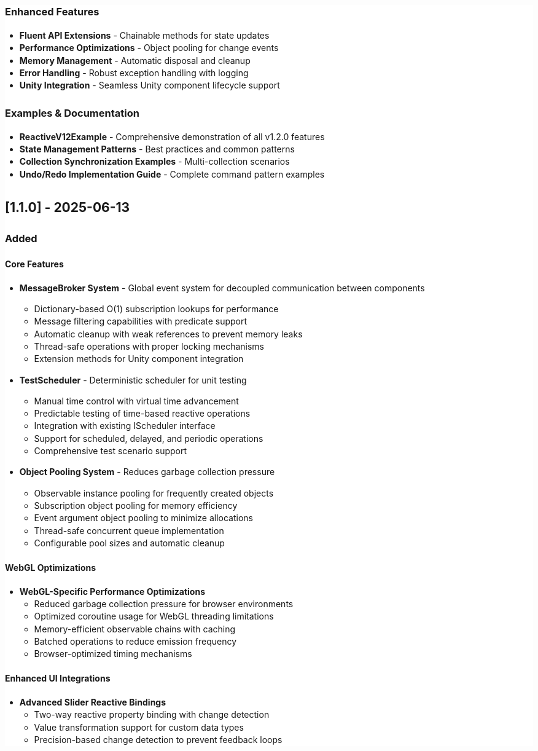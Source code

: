 ### Enhanced Features
- **Fluent API Extensions** - Chainable methods for state updates
- **Performance Optimizations** - Object pooling for change events
- **Memory Management** - Automatic disposal and cleanup
- **Error Handling** - Robust exception handling with logging
- **Unity Integration** - Seamless Unity component lifecycle support

### Examples & Documentation
- **ReactiveV12Example** - Comprehensive demonstration of all v1.2.0 features
- **State Management Patterns** - Best practices and common patterns
- **Collection Synchronization Examples** - Multi-collection scenarios
- **Undo/Redo Implementation Guide** - Complete command pattern examples

## [1.1.0] - 2025-06-13

### Added

#### Core Features
- **MessageBroker System** - Global event system for decoupled communication between components
  - Dictionary-based O(1) subscription lookups for performance
  - Message filtering capabilities with predicate support
  - Automatic cleanup with weak references to prevent memory leaks
  - Thread-safe operations with proper locking mechanisms
  - Extension methods for Unity component integration

- **TestScheduler** - Deterministic scheduler for unit testing
  - Manual time control with virtual time advancement
  - Predictable testing of time-based reactive operations
  - Integration with existing IScheduler interface
  - Support for scheduled, delayed, and periodic operations
  - Comprehensive test scenario support

- **Object Pooling System** - Reduces garbage collection pressure
  - Observable instance pooling for frequently created objects
  - Subscription object pooling for memory efficiency
  - Event argument object pooling to minimize allocations
  - Thread-safe concurrent queue implementation
  - Configurable pool sizes and automatic cleanup

#### WebGL Optimizations
- **WebGL-Specific Performance Optimizations**
  - Reduced garbage collection pressure for browser environments
  - Optimized coroutine usage for WebGL threading limitations
  - Memory-efficient observable chains with caching
  - Batched operations to reduce emission frequency
  - Browser-optimized timing mechanisms

#### Enhanced UI Integrations
- **Advanced Slider Reactive Bindings**
  - Two-way reactive property binding with change detection
  - Value transformation support for custom data types
  - Precision-based change detection to prevent feedback loops

